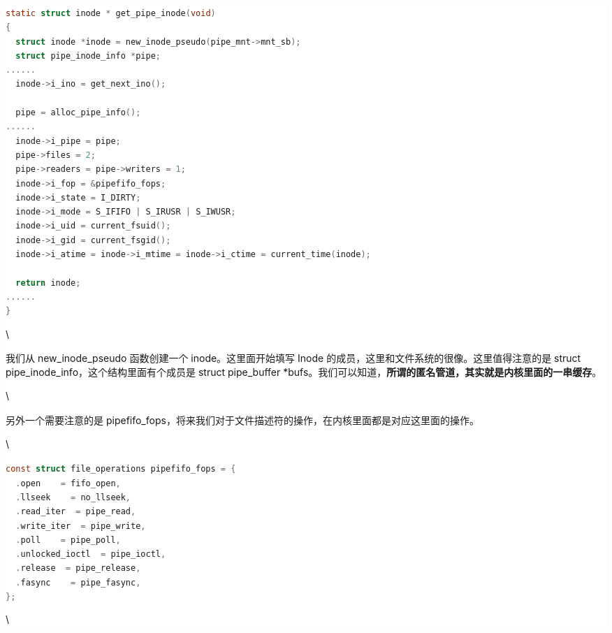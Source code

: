 ```c
static struct inode * get_pipe_inode(void)
{
  struct inode *inode = new_inode_pseudo(pipe_mnt->mnt_sb);
  struct pipe_inode_info *pipe;
......
  inode->i_ino = get_next_ino();

  pipe = alloc_pipe_info();
......
  inode->i_pipe = pipe;
  pipe->files = 2;
  pipe->readers = pipe->writers = 1;
  inode->i_fop = &pipefifo_fops;
  inode->i_state = I_DIRTY;
  inode->i_mode = S_IFIFO | S_IRUSR | S_IWUSR;
  inode->i_uid = current_fsuid();
  inode->i_gid = current_fsgid();
  inode->i_atime = inode->i_mtime = inode->i_ctime = current_time(inode);

  return inode;
......
}

```

\


我们从 new\_inode\_pseudo 函数创建一个 inode。这里面开始填写 Inode 的成员，这里和文件系统的很像。这里值得注意的是 struct pipe\_inode\_info，这个结构里面有个成员是 struct pipe\_buffer \*bufs。我们可以知道，**所谓的匿名管道，其实就是内核里面的一串缓存**。

\


另外一个需要注意的是 pipefifo\_fops，将来我们对于文件描述符的操作，在内核里面都是对应这里面的操作。

\


```c
const struct file_operations pipefifo_fops = {
  .open    = fifo_open,
  .llseek    = no_llseek,
  .read_iter  = pipe_read,
  .write_iter  = pipe_write,
  .poll    = pipe_poll,
  .unlocked_ioctl  = pipe_ioctl,
  .release  = pipe_release,
  .fasync    = pipe_fasync,
};

```

\

